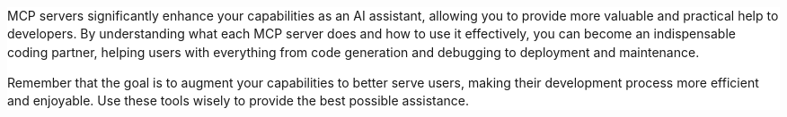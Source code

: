 MCP servers significantly enhance your capabilities as an AI assistant, allowing you to provide more valuable and practical help to developers. By understanding what each MCP server does and how to use it effectively, you can become an indispensable coding partner, helping users with everything from code generation and debugging to deployment and maintenance.

Remember that the goal is to augment your capabilities to better serve users, making their development process more efficient and enjoyable. Use these tools wisely to provide the best possible assistance.
